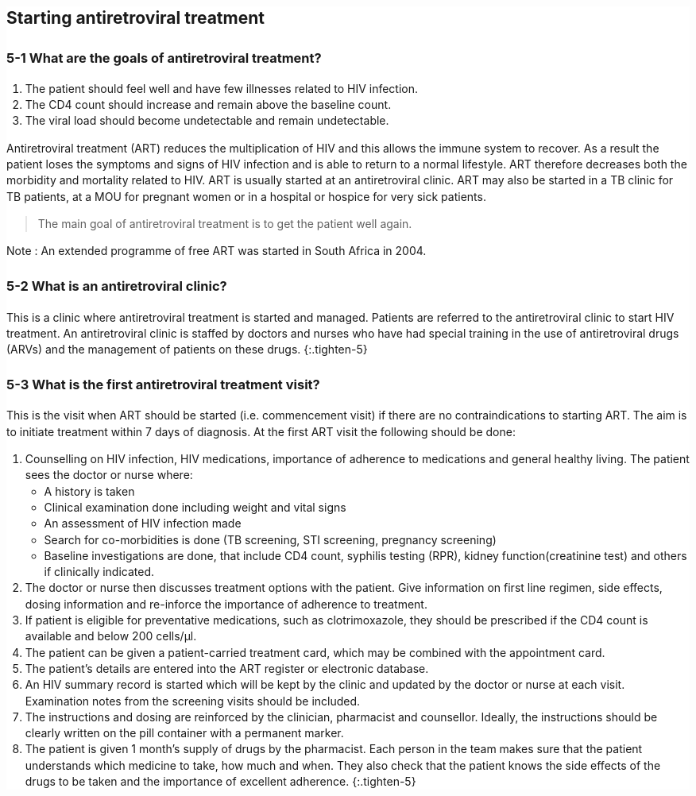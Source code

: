 ## Starting antiretroviral treatment

### 5-1 What are the goals of antiretroviral treatment?

1.	The patient should feel well and have few illnesses related to HIV infection.
1.	The CD4 count should increase and remain above the baseline count.
1.	The viral load should become undetectable and remain undetectable.

Antiretroviral treatment (ART) reduces the multiplication of HIV and this allows the immune system to recover. As a result the patient loses the symptoms and signs of HIV infection and is able to return to a normal lifestyle. ART therefore decreases both the morbidity and mortality related to HIV. ART is usually started at an antiretroviral clinic. ART may also be started in a TB clinic for TB patients, at a MOU for pregnant women or in a hospital or hospice for very sick patients.

> The main goal of antiretroviral treatment is to get the patient well again.

Note
:	An extended programme of free ART was started in South Africa in 2004.

### 5-2 What is an antiretroviral clinic?

This is a clinic where antiretroviral treatment is started and managed. Patients are referred to the antiretroviral clinic to start HIV treatment. An antiretroviral clinic is staffed by doctors and nurses who have had special training in the use of antiretroviral drugs (ARVs) and the management of patients on these drugs.
{:.tighten-5}

### 5-3 What is the first antiretroviral treatment visit?

This is the visit when ART should be started (i.e. commencement visit) if there are no contraindications to starting ART. The aim is to initiate treatment within 7 days of diagnosis. At the first ART visit the following should be done:

1. Counselling on HIV infection, HIV medications, importance of adherence to medications and general healthy living. The patient sees the doctor or nurse where:
    - A history is taken
    - Clinical examination done including weight and vital signs
    - An assessment of HIV infection made
    - Search for co-morbidities is done (TB screening, STI screening, pregnancy screening)
    - Baseline investigations are done, that include CD4 count, syphilis testing (RPR), kidney function(creatinine test) and others if clinically indicated.
2.  The doctor or nurse then discusses treatment options with the patient. Give information on first line regimen, side effects, dosing information and re-inforce the importance of adherence to treatment.
3.  If patient is eligible for preventative medications, such as clotrimoxazole, they should be prescribed if the CD4 count is available and below 200 cells/µl.
4.  The patient can be given a patient-carried treatment card, which may be combined with the appointment card.
5.  The patient’s details are entered into the ART register or electronic database.
6.  An HIV summary record is started which will be kept by the clinic and updated by the doctor or nurse at each visit. Examination notes from the screening visits should be included.
7.  The instructions and dosing are reinforced by the clinician, pharmacist and counsellor. Ideally, the instructions should be clearly written on the pill container with a permanent marker.
8.  The patient is given 1 month’s supply of drugs by the pharmacist. Each person in the team makes sure that the patient understands which medicine to take, how much and when. They also check that the patient knows the side effects of the drugs to be taken and the importance of excellent adherence.
{:.tighten-5}
